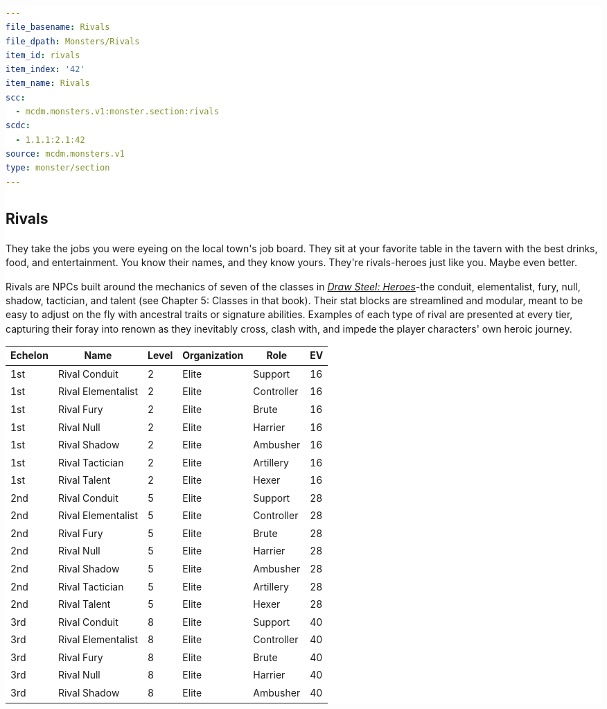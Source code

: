 ```yaml
---
file_basename: Rivals
file_dpath: Monsters/Rivals
item_id: rivals
item_index: '42'
item_name: Rivals
scc:
  - mcdm.monsters.v1:monster.section:rivals
scdc:
  - 1.1.1:2.1:42
source: mcdm.monsters.v1
type: monster/section
---
```


## Rivals

They take the jobs you were eyeing on the local town's job board. They sit at your favorite table in the tavern with the best drinks, food, and entertainment. You know their names, and they know yours. They're rivals-heroes just like you. Maybe even better.

Rivals are NPCs built around the mechanics of seven of the classes in *[Draw Steel: Heroes](https://mcdm.gg/DS-Heroes)*-the conduit, elementalist, fury, null, shadow, tactician, and talent (see Chapter 5: Classes in that book). Their stat blocks are streamlined and modular, meant to be easy to adjust on the fly with ancestral traits or signature abilities. Examples of each type of rival are presented at every tier, capturing their foray into renown as they inevitably cross, clash with, and impede the player characters' own heroic journey.

| Echelon | Name               | Level | Organization | Role       | EV  |
| ------- | ------------------ | ----- | ------------ | ---------- | --- |
| 1st     | Rival Conduit      | 2     | Elite        | Support    | 16  |
| 1st     | Rival Elementalist | 2     | Elite        | Controller | 16  |
| 1st     | Rival Fury         | 2     | Elite        | Brute      | 16  |
| 1st     | Rival Null         | 2     | Elite        | Harrier    | 16  |
| 1st     | Rival Shadow       | 2     | Elite        | Ambusher   | 16  |
| 1st     | Rival Tactician    | 2     | Elite        | Artillery  | 16  |
| 1st     | Rival Talent       | 2     | Elite        | Hexer      | 16  |
| 2nd     | Rival Conduit      | 5     | Elite        | Support    | 28  |
| 2nd     | Rival Elementalist | 5     | Elite        | Controller | 28  |
| 2nd     | Rival Fury         | 5     | Elite        | Brute      | 28  |
| 2nd     | Rival Null         | 5     | Elite        | Harrier    | 28  |
| 2nd     | Rival Shadow       | 5     | Elite        | Ambusher   | 28  |
| 2nd     | Rival Tactician    | 5     | Elite        | Artillery  | 28  |
| 2nd     | Rival Talent       | 5     | Elite        | Hexer      | 28  |
| 3rd     | Rival Conduit      | 8     | Elite        | Support    | 40  |
| 3rd     | Rival Elementalist | 8     | Elite        | Controller | 40  |
| 3rd     | Rival Fury         | 8     | Elite        | Brute      | 40  |
| 3rd     | Rival Null         | 8     | Elite        | Harrier    | 40  |
| 3rd     | Rival Shadow       | 8     | Elite        | Ambusher   | 40  |